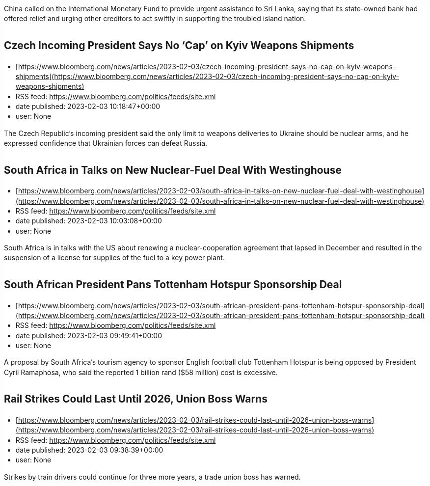 China called on the International Monetary Fund to provide urgent assistance to Sri Lanka, saying that its state-owned bank had offered relief and urging other creditors to act swiftly in supporting the troubled island nation.

## Czech Incoming President Says No ‘Cap’ on Kyiv Weapons Shipments
 - [https://www.bloomberg.com/news/articles/2023-02-03/czech-incoming-president-says-no-cap-on-kyiv-weapons-shipments](https://www.bloomberg.com/news/articles/2023-02-03/czech-incoming-president-says-no-cap-on-kyiv-weapons-shipments)
 - RSS feed: https://www.bloomberg.com/politics/feeds/site.xml
 - date published: 2023-02-03 10:18:47+00:00
 - user: None

The Czech Republic’s incoming president said the only limit to weapons deliveries to Ukraine should be nuclear arms, and he expressed confidence that Ukrainian forces can defeat Russia.

## South Africa in Talks on New Nuclear-Fuel Deal With Westinghouse
 - [https://www.bloomberg.com/news/articles/2023-02-03/south-africa-in-talks-on-new-nuclear-fuel-deal-with-westinghouse](https://www.bloomberg.com/news/articles/2023-02-03/south-africa-in-talks-on-new-nuclear-fuel-deal-with-westinghouse)
 - RSS feed: https://www.bloomberg.com/politics/feeds/site.xml
 - date published: 2023-02-03 10:03:08+00:00
 - user: None

South Africa is in talks with the US about renewing a nuclear-cooperation agreement that lapsed in December and resulted in the suspension of a license for supplies of the fuel to a key power plant.

## South African President Pans Tottenham Hotspur Sponsorship Deal
 - [https://www.bloomberg.com/news/articles/2023-02-03/south-african-president-pans-tottenham-hotspur-sponsorship-deal](https://www.bloomberg.com/news/articles/2023-02-03/south-african-president-pans-tottenham-hotspur-sponsorship-deal)
 - RSS feed: https://www.bloomberg.com/politics/feeds/site.xml
 - date published: 2023-02-03 09:49:41+00:00
 - user: None

A proposal by South Africa’s tourism agency to sponsor English football club Tottenham Hotspur is being opposed by President Cyril Ramaphosa, who said the reported 1 billion rand ($58 million) cost is excessive.

## Rail Strikes Could Last Until 2026, Union Boss Warns
 - [https://www.bloomberg.com/news/articles/2023-02-03/rail-strikes-could-last-until-2026-union-boss-warns](https://www.bloomberg.com/news/articles/2023-02-03/rail-strikes-could-last-until-2026-union-boss-warns)
 - RSS feed: https://www.bloomberg.com/politics/feeds/site.xml
 - date published: 2023-02-03 09:38:39+00:00
 - user: None

Strikes by train drivers could continue for three more years, a trade union boss has warned.
